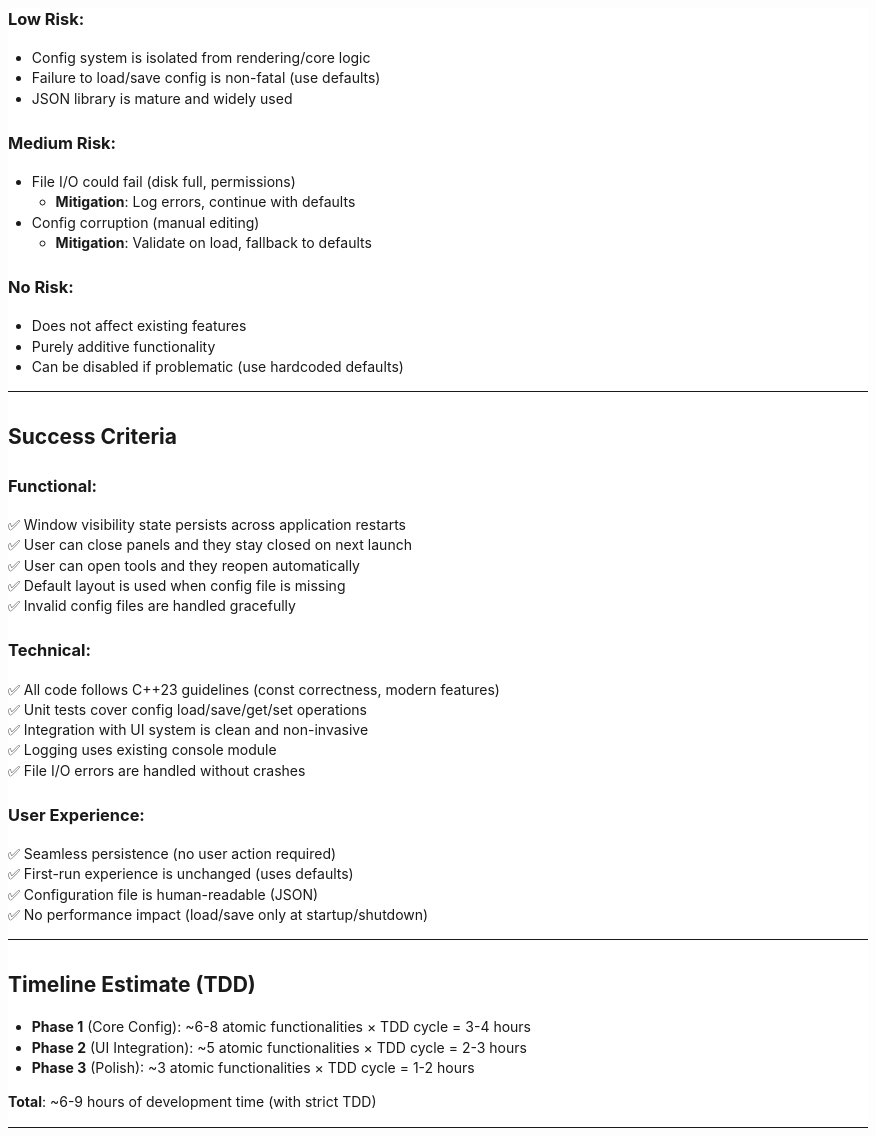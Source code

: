 ### Low Risk:
- Config system is isolated from rendering/core logic
- Failure to load/save config is non-fatal (use defaults)
- JSON library is mature and widely used

### Medium Risk:
- File I/O could fail (disk full, permissions)
  - **Mitigation**: Log errors, continue with defaults
- Config corruption (manual editing)
  - **Mitigation**: Validate on load, fallback to defaults

### No Risk:
- Does not affect existing features
- Purely additive functionality
- Can be disabled if problematic (use hardcoded defaults)

---

## Success Criteria

### Functional:
✅ Window visibility state persists across application restarts  
✅ User can close panels and they stay closed on next launch  
✅ User can open tools and they reopen automatically  
✅ Default layout is used when config file is missing  
✅ Invalid config files are handled gracefully  

### Technical:
✅ All code follows C++23 guidelines (const correctness, modern features)  
✅ Unit tests cover config load/save/get/set operations  
✅ Integration with UI system is clean and non-invasive  
✅ Logging uses existing console module  
✅ File I/O errors are handled without crashes  

### User Experience:
✅ Seamless persistence (no user action required)  
✅ First-run experience is unchanged (uses defaults)  
✅ Configuration file is human-readable (JSON)  
✅ No performance impact (load/save only at startup/shutdown)  

---

## Timeline Estimate (TDD)

- **Phase 1** (Core Config): ~6-8 atomic functionalities × TDD cycle = 3-4 hours
- **Phase 2** (UI Integration): ~5 atomic functionalities × TDD cycle = 2-3 hours  
- **Phase 3** (Polish): ~3 atomic functionalities × TDD cycle = 1-2 hours

**Total**: ~6-9 hours of development time (with strict TDD)

---